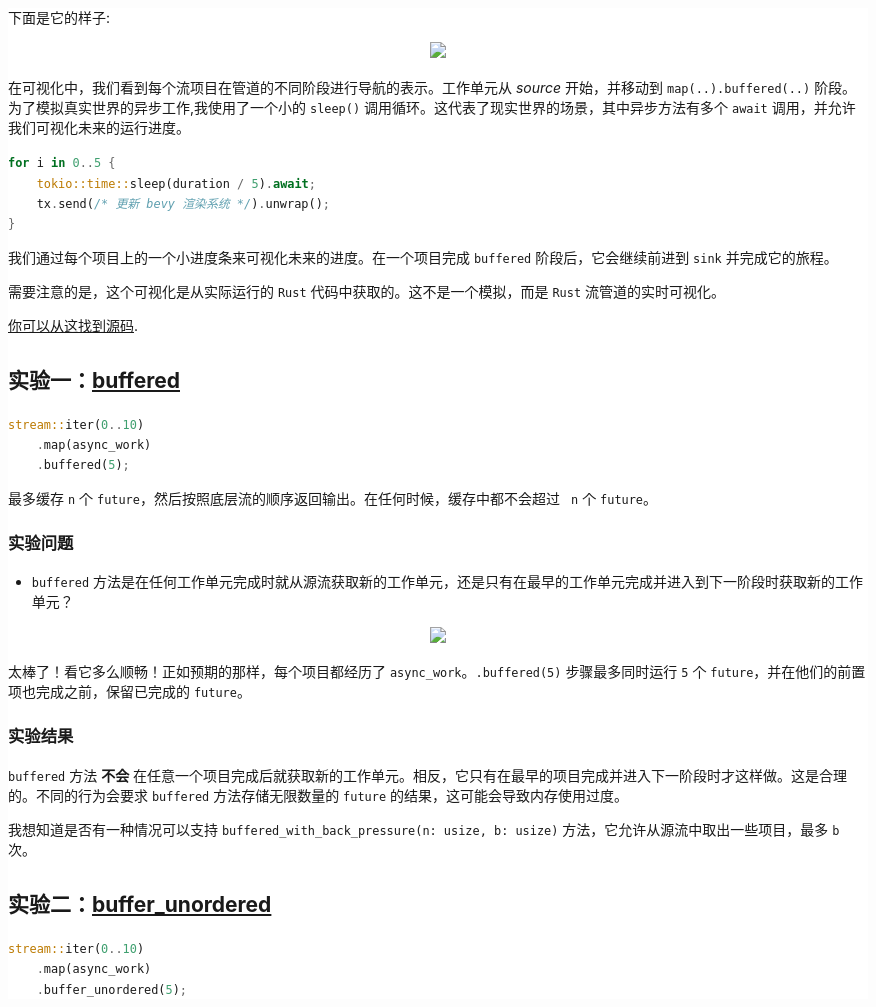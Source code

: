 下面是它的样子:

<p align="center">
    <img src="./resources/buffer_1.gif">
</p>

在可视化中，我们看到每个流项目在管道的不同阶段进行导航的表示。工作单元从 *source* 开始，并移动到 `map(..).buffered(..)` 阶段。为了模拟真实世界的异步工作,我使用了一个小的 `sleep()` 调用循环。这代表了现实世界的场景，其中异步方法有多个 `await` 调用，并允许我们可视化未来的运行进度。

```rust
for i in 0..5 {
    tokio::time::sleep(duration / 5).await;
    tx.send(/* 更新 bevy 渲染系统 */).unwrap();
}
```

我们通过每个项目上的一个小进度条来可视化未来的进度。在一个项目完成 `buffered` 阶段后，它会继续前进到 `sink` 并完成它的旅程。

需要注意的是，这个可视化是从实际运行的 `Rust` 代码中获取的。这不是一个模拟，而是 `Rust` 流管道的实时可视化。

[你可以从这找到源码](https://github.com/alexpusch/rust-stream-vis).

## 实验一：[buffered](https://docs.rs/futures/latest/futures/stream/trait.StreamExt.html#method.buffered)

```rust
stream::iter(0..10)
    .map(async_work)
    .buffered(5);
```

最多缓存 `n` 个 `future`，然后按照底层流的顺序返回输出。在任何时候，缓存中都不会超过 ` n` 个 `future`。

### 实验问题

- `buffered` 方法是在任何工作单元完成时就从源流获取新的工作单元，还是只有在最早的工作单元完成并进入到下一阶段时获取新的工作单元？

<p align="center">
    <img src="./resources/buffer_5.gif">
</p>

太棒了！看它多么顺畅！正如预期的那样，每个项目都经历了 `async_work`。`.buffered(5)` 步骤最多同时运行 `5` 个 `future`，并在他们的前置项也完成之前，保留已完成的 `future`。

### 实验结果
`buffered` 方法 **不会** 在任意一个项目完成后就获取新的工作单元。相反，它只有在最早的项目完成并进入下一阶段时才这样做。这是合理的。不同的行为会要求 `buffered` 方法存储无限数量的 `future` 的结果，这可能会导致内存使用过度。

我想知道是否有一种情况可以支持 `buffered_with_back_pressure(n: usize, b: usize)` 方法，它允许从源流中取出一些项目，最多 `b` 次。

## 实验二：[buffer_unordered](https://docs.rs/futures/latest/futures/stream/trait.StreamExt.html#method.buffer_unordered)

```rust
stream::iter(0..10)
    .map(async_work)
    .buffer_unordered(5);
```
